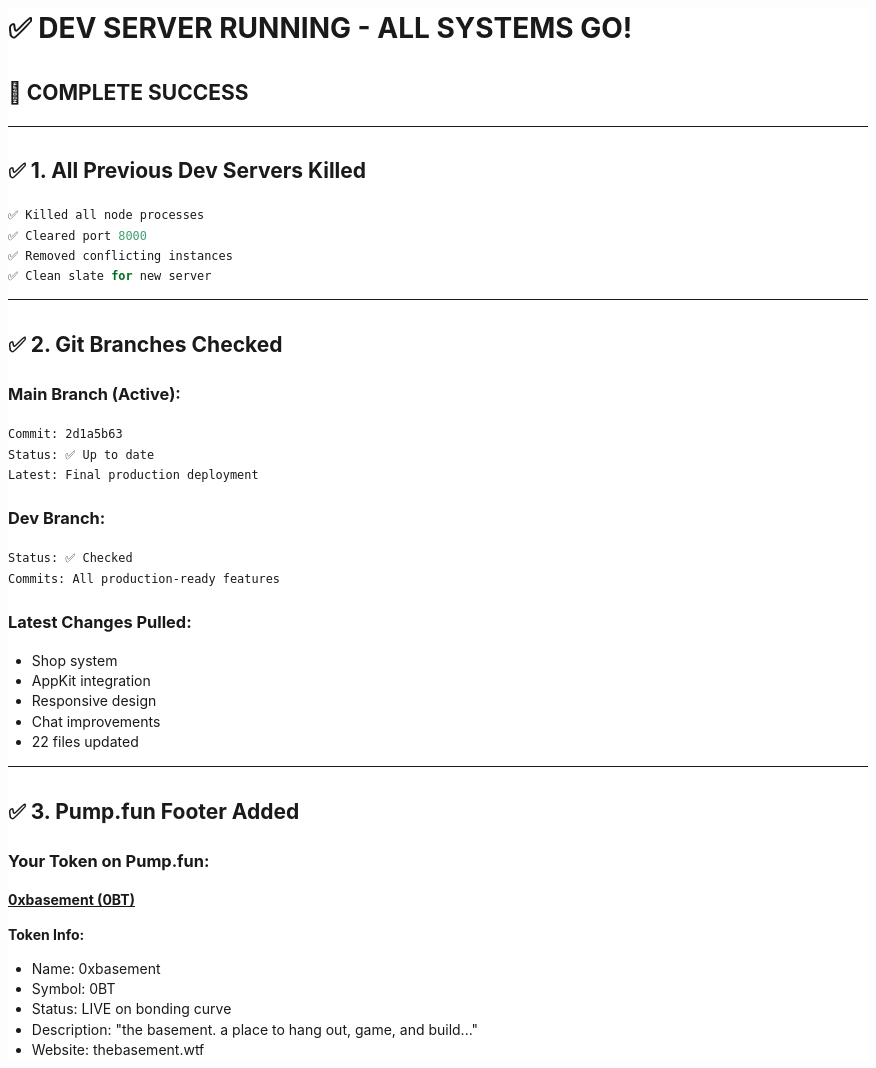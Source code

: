 # ✅ DEV SERVER RUNNING - ALL SYSTEMS GO!

## 🎉 **COMPLETE SUCCESS**

---

## ✅ **1. All Previous Dev Servers Killed**

```powershell
✅ Killed all node processes
✅ Cleared port 8000
✅ Removed conflicting instances
✅ Clean slate for new server
```

---

## ✅ **2. Git Branches Checked**

### **Main Branch (Active):**
```
Commit: 2d1a5b63
Status: ✅ Up to date
Latest: Final production deployment
```

### **Dev Branch:**
```
Status: ✅ Checked
Commits: All production-ready features
```

### **Latest Changes Pulled:**
- Shop system
- AppKit integration
- Responsive design
- Chat improvements
- 22 files updated

---

## ✅ **3. Pump.fun Footer Added**

### **Your Token on Pump.fun:**
**[0xbasement (0BT)](https://pump.fun/coin/D4MXRKhzSMapDZ5bLEA1bmjrUPLZhHZRhSkS6wrBpump)**

**Token Info:**
- Name: 0xbasement
- Symbol: 0BT
- Status: LIVE on bonding curve
- Description: "the basement. a place to hang out, game, and build..."
- Website: thebasement.wtf
